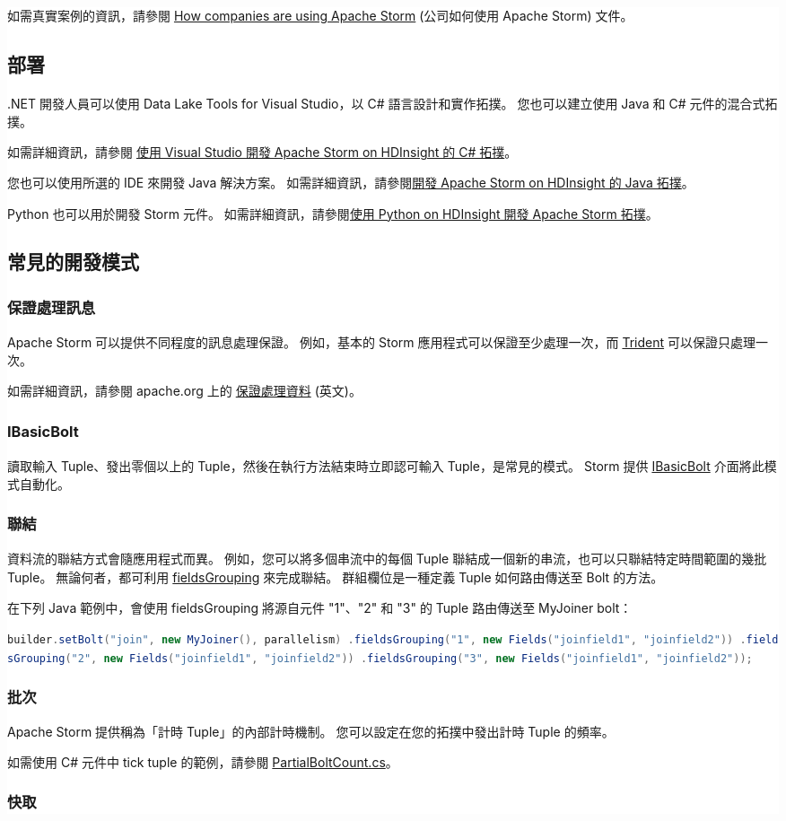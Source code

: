 如需真實案例的資訊，請參閱 [How companies are using Apache Storm](https://storm.apache.org/Powered-By.html) (公司如何使用 Apache Storm) 文件。

## <a name="development"></a>部署

.NET 開發人員可以使用 Data Lake Tools for Visual Studio，以 C# 語言設計和實作拓撲。 您也可以建立使用 Java 和 C# 元件的混合式拓撲。

如需詳細資訊，請參閱 [使用 Visual Studio 開發 Apache Storm on HDInsight 的 C# 拓撲](apache-storm-develop-csharp-visual-studio-topology.md)。

您也可以使用所選的 IDE 來開發 Java 解決方案。 如需詳細資訊，請參閱[開發 Apache Storm on HDInsight 的 Java 拓撲](apache-storm-develop-java-topology.md)。

Python 也可以用於開發 Storm 元件。 如需詳細資訊，請參閱[使用 Python on HDInsight 開發 Apache Storm 拓撲](apache-storm-develop-python-topology.md)。

## <a name="common-development-patterns"></a>常見的開發模式

### <a name="guaranteed-message-processing"></a>保證處理訊息

Apache Storm 可以提供不同程度的訊息處理保證。 例如，基本的 Storm 應用程式可以保證至少處理一次，而 [Trident](https://storm.apache.org/releases/current/Trident-API-Overview.html) 可以保證只處理一次。

如需詳細資訊，請參閱 apache.org 上的 [保證處理資料](https://storm.apache.org/about/guarantees-data-processing.html) (英文)。

### <a name="ibasicbolt"></a>IBasicBolt

讀取輸入 Tuple、發出零個以上的 Tuple，然後在執行方法結束時立即認可輸入 Tuple，是常見的模式。 Storm 提供 [IBasicBolt](https://storm.apache.org/releases/current/javadocs/org/apache/storm/topology/IBasicBolt.html) 介面將此模式自動化。

### <a name="joins"></a>聯結

資料流的聯結方式會隨應用程式而異。 例如，您可以將多個串流中的每個 Tuple 聯結成一個新的串流，也可以只聯結特定時間範圍的幾批 Tuple。 無論何者，都可利用 [fieldsGrouping](https://storm.apache.org/releases/current/javadocs/org/apache/storm/topology/InputDeclarer.html#fieldsGrouping-java.lang.String-org.apache.storm.tuple.Fields-) 來完成聯結。 群組欄位是一種定義 Tuple 如何路由傳送至 Bolt 的方法。

在下列 Java 範例中，會使用 fieldsGrouping 將源自元件 "1"、"2" 和 "3" 的 Tuple 路由傳送至 MyJoiner bolt：

```java
builder.setBolt("join", new MyJoiner(), parallelism) .fieldsGrouping("1", new Fields("joinfield1", "joinfield2")) .fieldsGrouping("2", new Fields("joinfield1", "joinfield2")) .fieldsGrouping("3", new Fields("joinfield1", "joinfield2"));
```

### <a name="batches"></a>批次

Apache Storm 提供稱為「計時 Tuple」的內部計時機制。 您可以設定在您的拓撲中發出計時 Tuple 的頻率。

如需使用 C# 元件中 tick tuple 的範例，請參閱 [PartialBoltCount.cs](https://github.com/hdinsight/hdinsight-storm-examples/blob/3b2c960549cac122e8874931df4801f0934fffa7/EventCountExample/EventCountTopology/src/main/java/com/microsoft/hdinsight/storm/examples/PartialCountBolt.java)。

### <a name="caches"></a>快取
